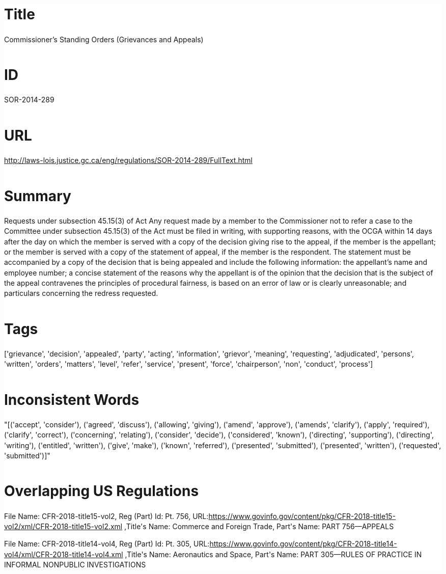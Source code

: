 # Title
Commissioner’s Standing Orders (Grievances and Appeals)


# ID
SOR-2014-289

# URL
http://laws-lois.justice.gc.ca/eng/regulations/SOR-2014-289/FullText.html


# Summary
Requests under subsection 45.15(3) of Act Any request made by a member to the Commissioner not to refer a case to the Committee under subsection 45.15(3) of the Act must be filed in writing, with supporting reasons, with the OCGA within 14 days after the day on which the member is served with a copy of the decision giving rise to the appeal, if the member is the appellant; or the member is served with a copy of the statement of appeal, if the member is the respondent.
The statement must be accompanied by a copy of the decision that is being appealed and include the following information: the appellant’s name and employee number; a concise statement of the reasons why the appellant is of the opinion that the decision that is the subject of the appeal contravenes the principles of procedural fairness, is based on an error of law or is clearly unreasonable; and particulars concerning the redress requested.


# Tags
['grievance', 'decision', 'appealed', 'party', 'acting', 'information', 'grievor', 'meaning', 'requesting', 'adjudicated', 'persons', 'written', 'orders', 'matters', 'level', 'refer', 'service', 'present', 'force', 'chairperson', 'non', 'conduct', 'process']


# Inconsistent Words
"[('accept', 'consider'), ('agreed', 'discuss'), ('allowing', 'giving'), ('amend', 'approve'), ('amends', 'clarify'), ('apply', 'required'), ('clarify', 'correct'), ('concerning', 'relating'), ('consider', 'decide'), ('considered', 'known'), ('directing', 'supporting'), ('directing', 'writing'), ('entitled', 'written'), ('give', 'make'), ('known', 'referred'), ('presented', 'submitted'), ('presented', 'written'), ('requested', 'submitted')]"


# Overlapping US Regulations
File Name: CFR-2018-title15-vol2, Reg (Part) Id: Pt. 756, URL:https://www.govinfo.gov/content/pkg/CFR-2018-title15-vol2/xml/CFR-2018-title15-vol2.xml
,Title's Name: Commerce and Foreign Trade, Part's Name: PART 756—APPEALS

File Name: CFR-2018-title14-vol4, Reg (Part) Id: Pt. 305, URL:https://www.govinfo.gov/content/pkg/CFR-2018-title14-vol4/xml/CFR-2018-title14-vol4.xml
,Title's Name: Aeronautics and Space, Part's Name: PART 305—RULES OF PRACTICE IN INFORMAL NONPUBLIC INVESTIGATIONS
